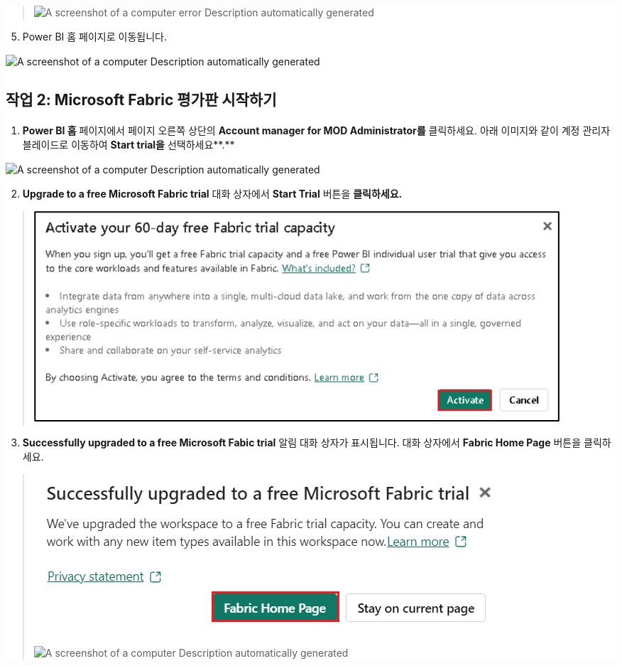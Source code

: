 > ![A screenshot of a computer error Description automatically
> generated](./media/image6.png)

5.  Power BI 홈 페이지로 이동됩니다.

![A screenshot of a computer Description automatically
generated](./media/image7.png)

## 작업 2: Microsoft Fabric 평가판 시작하기

1.  **Power BI 홈** 페이지에서 페이지 오른쪽 상단의 **Account manager
    for MOD Administrator를** 클릭하세요. 아래 이미지와 같이 계정 관리자
    블레이드로 이동하여 **Start trial을** 선택하세요**.**

![A screenshot of a computer Description automatically
generated](./media/image8.png)

2.  **Upgrade to a free Microsoft Fabric trial** 대화 상자에서 **Start
    Trial** 버튼을 **클릭하세요.**

> ![](./media/image9.png)

3.  **Successfully upgraded to a free Microsoft Fabic trial** 알림 대화
    상자가 표시됩니다. 대화 상자에서 **Fabric Home Page** 버튼을
    클릭하세요.

> ![](./media/image10.png)
>
> ![A screenshot of a computer Description automatically
> generated](./media/image11.png)
